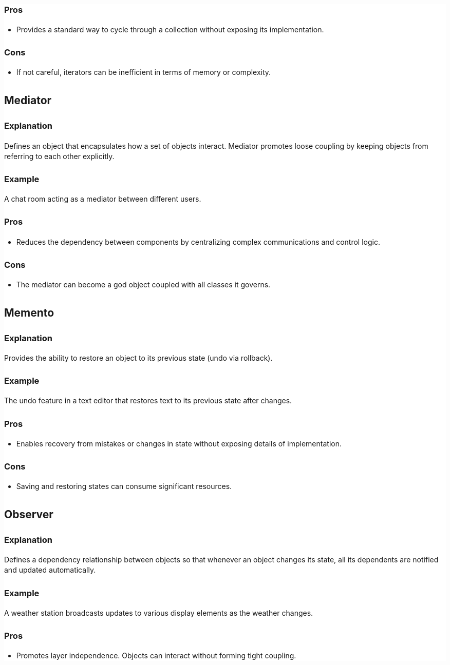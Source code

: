 ### Pros
- Provides a standard way to cycle through a collection without exposing its implementation.

### Cons
- If not careful, iterators can be inefficient in terms of memory or complexity.

## Mediator

### Explanation
Defines an object that encapsulates how a set of objects interact. Mediator promotes loose coupling by keeping objects from referring to each other explicitly.

### Example
A chat room acting as a mediator between different users.

### Pros
- Reduces the dependency between components by centralizing complex communications and control logic.

### Cons
- The mediator can become a god object coupled with all classes it governs.

## Memento

### Explanation
Provides the ability to restore an object to its previous state (undo via rollback).

### Example
The undo feature in a text editor that restores text to its previous state after changes.

### Pros
- Enables recovery from mistakes or changes in state without exposing details of implementation.

### Cons
- Saving and restoring states can consume significant resources.

## Observer

### Explanation
Defines a dependency relationship between objects so that whenever an object changes its state, all its dependents are notified and updated automatically.

### Example
A weather station broadcasts updates to various display elements as the weather changes.

### Pros
- Promotes layer independence. Objects can interact without forming tight coupling.
